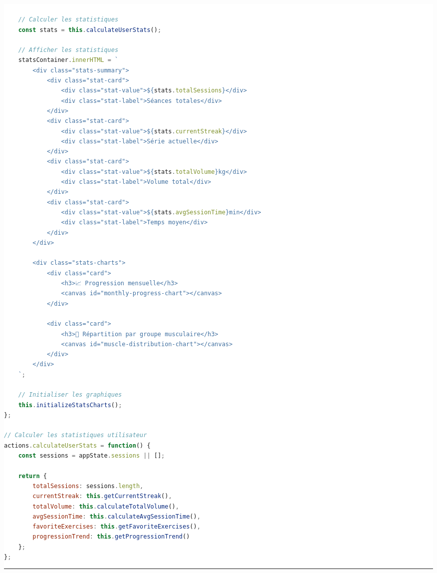 ```javascript
    
    // Calculer les statistiques
    const stats = this.calculateUserStats();
    
    // Afficher les statistiques
    statsContainer.innerHTML = `
        <div class="stats-summary">
            <div class="stat-card">
                <div class="stat-value">${stats.totalSessions}</div>
                <div class="stat-label">Séances totales</div>
            </div>
            <div class="stat-card">
                <div class="stat-value">${stats.currentStreak}</div>
                <div class="stat-label">Série actuelle</div>
            </div>
            <div class="stat-card">
                <div class="stat-value">${stats.totalVolume}kg</div>
                <div class="stat-label">Volume total</div>
            </div>
            <div class="stat-card">
                <div class="stat-value">${stats.avgSessionTime}min</div>
                <div class="stat-label">Temps moyen</div>
            </div>
        </div>
        
        <div class="stats-charts">
            <div class="card">
                <h3>📈 Progression mensuelle</h3>
                <canvas id="monthly-progress-chart"></canvas>
            </div>
            
            <div class="card">
                <h3>💪 Répartition par groupe musculaire</h3>
                <canvas id="muscle-distribution-chart"></canvas>
            </div>
        </div>
    `;
    
    // Initialiser les graphiques
    this.initializeStatsCharts();
};

// Calculer les statistiques utilisateur
actions.calculateUserStats = function() {
    const sessions = appState.sessions || [];
    
    return {
        totalSessions: sessions.length,
        currentStreak: this.getCurrentStreak(),
        totalVolume: this.calculateTotalVolume(),
        avgSessionTime: this.calculateAvgSessionTime(),
        favoriteExercises: this.getFavoriteExercises(),
        progressionTrend: this.getProgressionTrend()
    };
};
```

---